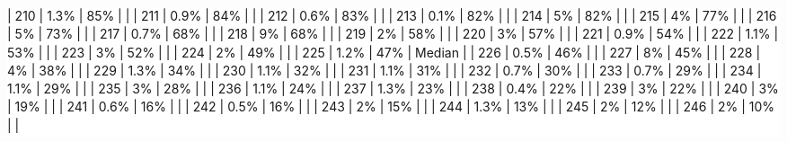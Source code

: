 | 210 | 1.3% | 85% |  |
| 211 | 0.9% | 84% |  |
| 212 | 0.6% | 83% |  |
| 213 | 0.1% | 82% |  |
| 214 | 5% | 82% |  |
| 215 | 4% | 77% |  |
| 216 | 5% | 73% |  |
| 217 | 0.7% | 68% |  |
| 218 | 9% | 68% |  |
| 219 | 2% | 58% |  |
| 220 | 3% | 57% |  |
| 221 | 0.9% | 54% |  |
| 222 | 1.1% | 53% |  |
| 223 | 3% | 52% |  |
| 224 | 2% | 49% |  |
| 225 | 1.2% | 47% | Median |
| 226 | 0.5% | 46% |  |
| 227 | 8% | 45% |  |
| 228 | 4% | 38% |  |
| 229 | 1.3% | 34% |  |
| 230 | 1.1% | 32% |  |
| 231 | 1.1% | 31% |  |
| 232 | 0.7% | 30% |  |
| 233 | 0.7% | 29% |  |
| 234 | 1.1% | 29% |  |
| 235 | 3% | 28% |  |
| 236 | 1.1% | 24% |  |
| 237 | 1.3% | 23% |  |
| 238 | 0.4% | 22% |  |
| 239 | 3% | 22% |  |
| 240 | 3% | 19% |  |
| 241 | 0.6% | 16% |  |
| 242 | 0.5% | 16% |  |
| 243 | 2% | 15% |  |
| 244 | 1.3% | 13% |  |
| 245 | 2% | 12% |  |
| 246 | 2% | 10% |  |